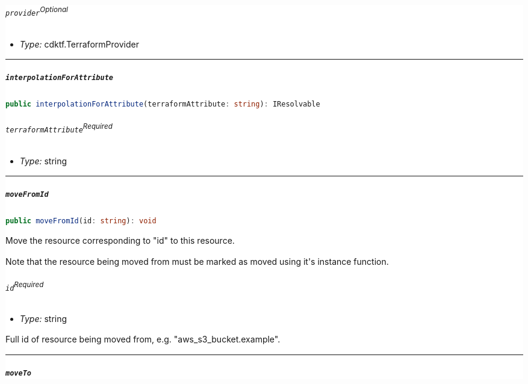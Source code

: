 ###### `provider`<sup>Optional</sup> <a name="provider" id="rhizo-co-terraform-provider-oci.osManagementHubLifecycleStagePromoteSoftwareSourceManagement.OsManagementHubLifecycleStagePromoteSoftwareSourceManagement.importFrom.parameter.provider"></a>

- *Type:* cdktf.TerraformProvider

---

##### `interpolationForAttribute` <a name="interpolationForAttribute" id="rhizo-co-terraform-provider-oci.osManagementHubLifecycleStagePromoteSoftwareSourceManagement.OsManagementHubLifecycleStagePromoteSoftwareSourceManagement.interpolationForAttribute"></a>

```typescript
public interpolationForAttribute(terraformAttribute: string): IResolvable
```

###### `terraformAttribute`<sup>Required</sup> <a name="terraformAttribute" id="rhizo-co-terraform-provider-oci.osManagementHubLifecycleStagePromoteSoftwareSourceManagement.OsManagementHubLifecycleStagePromoteSoftwareSourceManagement.interpolationForAttribute.parameter.terraformAttribute"></a>

- *Type:* string

---

##### `moveFromId` <a name="moveFromId" id="rhizo-co-terraform-provider-oci.osManagementHubLifecycleStagePromoteSoftwareSourceManagement.OsManagementHubLifecycleStagePromoteSoftwareSourceManagement.moveFromId"></a>

```typescript
public moveFromId(id: string): void
```

Move the resource corresponding to "id" to this resource.

Note that the resource being moved from must be marked as moved using it's instance function.

###### `id`<sup>Required</sup> <a name="id" id="rhizo-co-terraform-provider-oci.osManagementHubLifecycleStagePromoteSoftwareSourceManagement.OsManagementHubLifecycleStagePromoteSoftwareSourceManagement.moveFromId.parameter.id"></a>

- *Type:* string

Full id of resource being moved from, e.g. "aws_s3_bucket.example".

---

##### `moveTo` <a name="moveTo" id="rhizo-co-terraform-provider-oci.osManagementHubLifecycleStagePromoteSoftwareSourceManagement.OsManagementHubLifecycleStagePromoteSoftwareSourceManagement.moveTo"></a>
